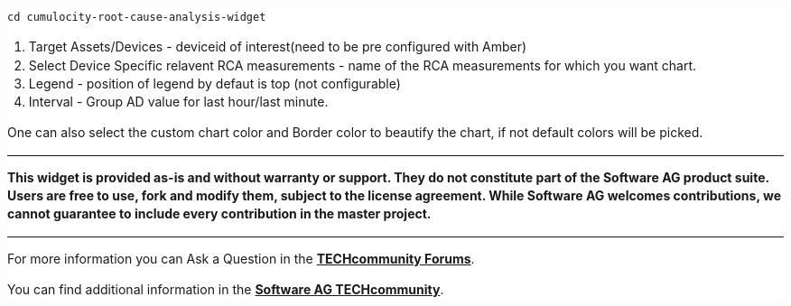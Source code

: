   ```cd cumulocity-root-cause-analysis-widget```
1. Target Assets/Devices - deviceid of interest(need to be pre configured with Amber)
2. Select Device Specific relavent RCA measurements - name of the RCA measurements for which you want chart.
3. Legend - position of legend by defaut is top (not configurable)
4. Interval -  Group AD value for last hour/last minute.
                
One can also select the custom chart color and Border color to beautify the chart, if not default colors will be picked.

------------------------------
  
  
**This widget is provided as-is and without warranty or support. They do not constitute part of the Software AG product suite. Users are free to use, fork and modify them, subject to the license agreement. While Software AG welcomes contributions, we cannot guarantee to include every contribution in the master project.**
  
_____________________
  
For more information you can Ask a Question in the **[TECHcommunity Forums](https://tech.forums.softwareag.com/tags/c/forum/1/Cumulocity-IoT)**.
  
  
You can find additional information in the **[Software AG TECHcommunity](https://tech.forums.softwareag.com/tag/Cumulocity-IoT)**.

